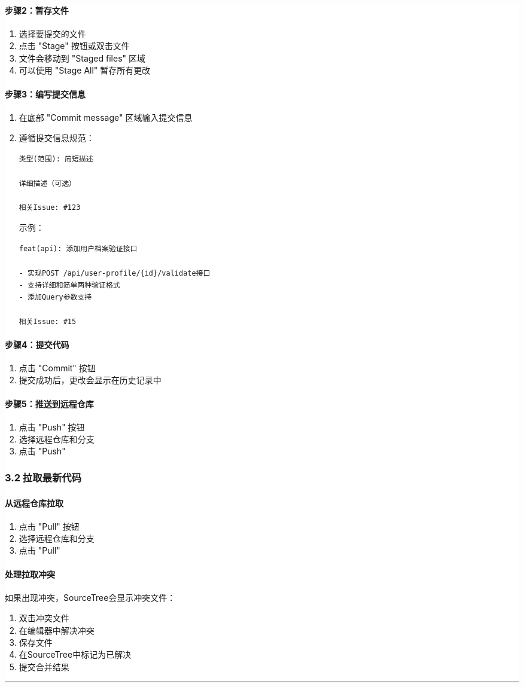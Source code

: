 #### 步骤2：暂存文件
1. 选择要提交的文件
2. 点击 "Stage" 按钮或双击文件
3. 文件会移动到 "Staged files" 区域
4. 可以使用 "Stage All" 暂存所有更改

#### 步骤3：编写提交信息
1. 在底部 "Commit message" 区域输入提交信息
2. 遵循提交信息规范：
   ```
   类型(范围): 简短描述
   
   详细描述（可选）
   
   相关Issue: #123
   ```
   
   示例：
   ```
   feat(api): 添加用户档案验证接口
   
   - 实现POST /api/user-profile/{id}/validate接口
   - 支持详细和简单两种验证格式
   - 添加Query参数支持
   
   相关Issue: #15
   ```

#### 步骤4：提交代码
1. 点击 "Commit" 按钮
2. 提交成功后，更改会显示在历史记录中

#### 步骤5：推送到远程仓库
1. 点击 "Push" 按钮
2. 选择远程仓库和分支
3. 点击 "Push"

### 3.2 拉取最新代码

#### 从远程仓库拉取
1. 点击 "Pull" 按钮
2. 选择远程仓库和分支
3. 点击 "Pull"

#### 处理拉取冲突
如果出现冲突，SourceTree会显示冲突文件：
1. 双击冲突文件
2. 在编辑器中解决冲突
3. 保存文件
4. 在SourceTree中标记为已解决
5. 提交合并结果

---